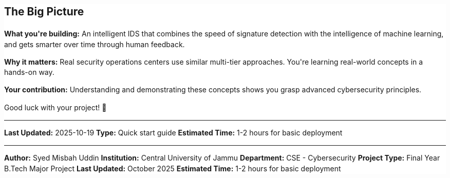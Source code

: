 
## The Big Picture

**What you're building:** An intelligent IDS that combines the speed of signature detection with the intelligence of machine learning, and gets smarter over time through human feedback.

**Why it matters:** Real security operations centers use similar multi-tier approaches. You're learning real-world concepts in a hands-on way.

**Your contribution:** Understanding and demonstrating these concepts shows you grasp advanced cybersecurity principles.

Good luck with your project! 🚀

---

**Last Updated:** 2025-10-19
**Type:** Quick start guide
**Estimated Time:** 1-2 hours for basic deployment

---

**Author:** Syed Misbah Uddin
**Institution:** Central University of Jammu
**Department:** CSE - Cybersecurity
**Project Type:** Final Year B.Tech Major Project
**Last Updated:** October 2025
**Estimated Time:** 1-2 hours for basic deployment
